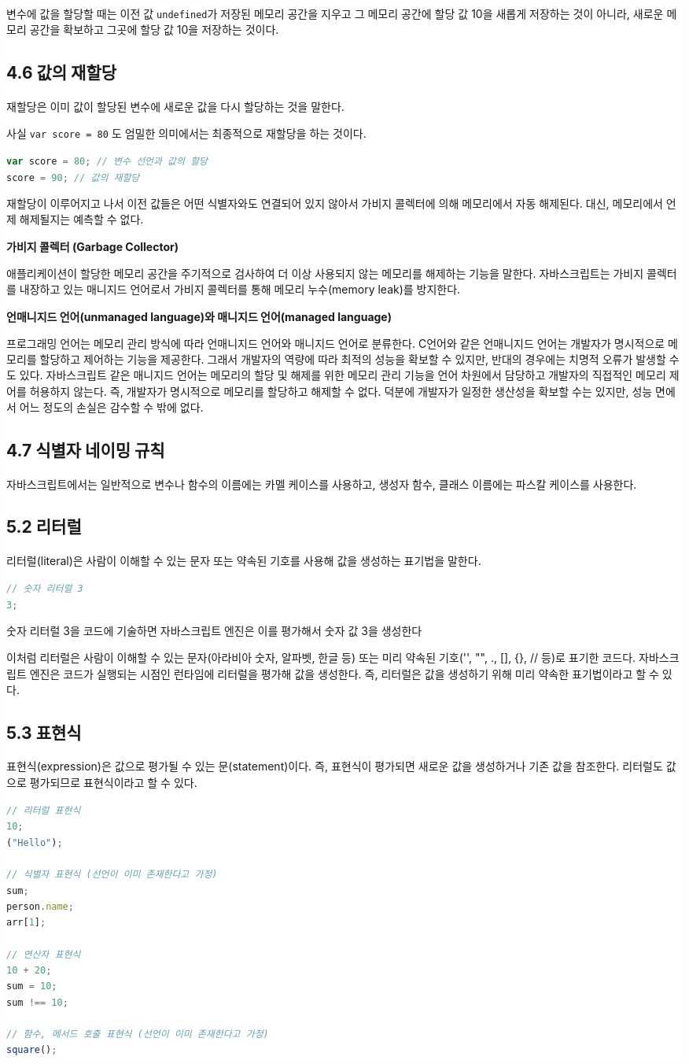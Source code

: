 변수에 값을 할당할 때는 이전 값 `undefined`가 저장된 메모리 공간을 지우고 그 메모리 공간에 할당 값 10을 새롭게 저장하는 것이 아니라, 새로운 메모리 공간을 확보하고 그곳에 할당 값 10을 저장하는 것이다.

## 4.6 값의 재할당

재할당은 이미 값이 할당된 변수에 새로운 값을 다시 할당하는 것을 말한다.

사실 `var score = 80` 도 엄밀한 의미에서는 최종적으로 재할당을 하는 것이다.

```jsx
var score = 80; // 변수 선언과 값의 할당
score = 90; // 값의 재할당
```

재할당이 이루어지고 나서 이전 값들은 어떤 식별자와도 연결되어 있지 않아서 가비지 콜렉터에 의해 메모리에서 자동 해제된다. 대신, 메모리에서 언제 해제될지는 예측할 수 없다.

**가비지 콜렉터 (Garbage Collector)**

애플리케이션이 할당한 메모리 공간을 주기적으로 검사하여 더 이상 사용되지 않는 메모리를 해제하는 기능을 말한다. 자바스크립트는 가비지 콜렉터를 내장하고 있는 매니지드 언어로서 가비지 콜렉터를 통해 메모리 누수(memory leak)를 방지한다.

**언매니지드 언어(unmanaged language)와 매니지드 언어(managed language)**

프로그래밍 언어는 메모리 관리 방식에 따라 언매니지드 언어와 매니지드 언어로 분류한다.
C언어와 같은 언매니지드 언어는 개발자가 명시적으로 메모리를 할당하고 제어하는 기능을 제공한다. 그래서 개발자의 역량에 따라 최적의 성능을 확보할 수 있지만, 반대의 경우에는 치명적 오류가 발생할 수도 있다.
자바스크립트 같은 매니지드 언어는 메모리의 할당 및 해제를 위한 메모리 관리 기능을 언어 차원에서 담당하고 개발자의 직접적인 메모리 제어를 허용하지 않는다. 즉, 개발자가 명시적으로 메모리를 할당하고 해제할 수 없다. 덕분에 개발자가 일정한 생산성을 확보할 수는 있지만, 성능 면에서 어느 정도의 손실은 감수할 수 밖에 없다.

## 4.7 식별자 네이밍 규칙

자바스크립트에서는 일반적으로 변수나 함수의 이름에는 카멜 케이스를 사용하고, 생성자 함수, 클래스 이름에는 파스칼 케이스를 사용한다.

## 5.2 리터럴

리터럴(literal)은 사람이 이해할 수 있는 문자 또는 약속된 기호를 사용해 값을 생성하는 표기법을 말한다.

```jsx
// 숫자 리터럴 3
3;
```

숫자 리터럴 3을 코드에 기술하면 자바스크립트 엔진은 이를 평가해서 숫자 값 3을 생성한다

이처럼 리터럴은 사람이 이해할 수 있는 문자(아라비아 숫자, 알파벳, 한글 등) 또는 미리 약속된 기호('', "", ., [], {}, // 등)로 표기한 코드다. 자바스크립트 엔진은 코드가 실행되는 시점인 런타임에 리터럴을 평가해 값을 생성한다. 즉, 리터럴은 값을 생성하기 위해 미리 약속한 표기법이라고 할 수 있다.

## 5.3 표현식

표현식(expression)은 값으로 평가될 수 있는 문(statement)이다. 즉, 표현식이 평가되면 새로운 값을 생성하거나 기존 값을 참조한다. 리터럴도 값으로 평가되므로 표현식이라고 할 수 있다.

```jsx
// 리터럴 표현식
10;
("Hello");

// 식별자 표현식 (선언이 이미 존재한다고 가정)
sum;
person.name;
arr[1];

// 연산자 표현식
10 + 20;
sum = 10;
sum !== 10;

// 함수, 메서드 호출 표현식 (선언이 이미 존재한다고 가정)
square();
```